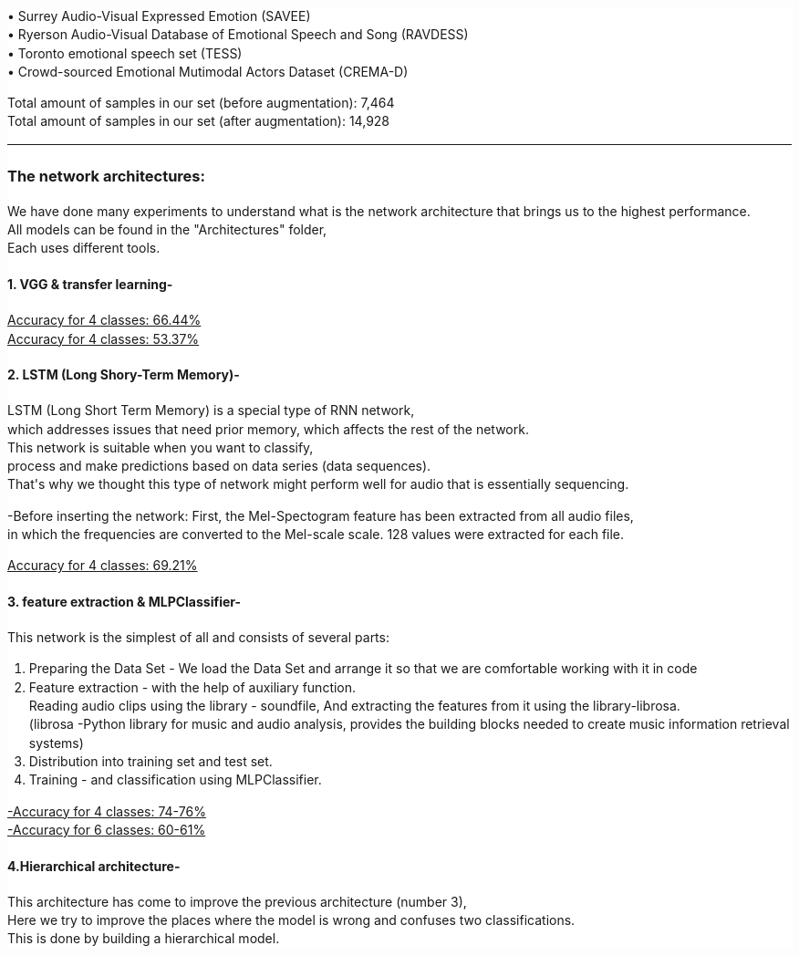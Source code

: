   • Surrey Audio-Visual Expressed Emotion (SAVEE) <br>
  • Ryerson Audio-Visual Database of Emotional Speech and Song (RAVDESS)<br>
  • Toronto emotional speech set (TESS)<br>
  • Crowd-sourced Emotional Mutimodal Actors Dataset (CREMA-D)<br>

  Total amount of samples in our set (before augmentation): 7,464<br>
  Total amount of samples in our set (after augmentation): 14,928
  <hr>
  
  <h3>The network architectures:</h3>
  
We have done many experiments to understand what is the network architecture that brings us to the highest performance.<br>
All models can be found in the "Architectures" folder,<br>
Each uses different tools.<br>

<h4>1. VGG & transfer learning-</h4>

<ins>Accuracy for 4 classes: 66.44% </ins><br>
<ins>Accuracy for 4 classes: 53.37% </ins>

<h4>2. LSTM (Long Shory-Term Memory)- </h4> 

LSTM (Long Short Term Memory) is a special type of RNN network,<br> 
which addresses issues that need prior memory, which affects the rest of the network.<br>
This network is suitable when you want to classify,<br>
process and make predictions based on data series (data sequences).<br>
That's why we thought this type of network might perform well for audio that is essentially sequencing.

-Before inserting the network:
 First, the Mel-Spectogram feature has been extracted from all audio files,<br>
 in which the frequencies are converted to the Mel-scale scale. 128 values were extracted for each file.

<ins>Accuracy for 4 classes: 69.21%</ins>

<h4>3. feature extraction & MLPClassifier-</h4>

This network is the simplest of all and consists of several parts:
1. Preparing the Data Set - We load the Data Set and arrange it so that we are comfortable working with it in code
2. Feature extraction - with the help of auxiliary function.<br>
 Reading audio clips using the library - soundfile,
And extracting the features from it using the library-librosa.<br>
(librosa -Python library for music and audio analysis, provides the building blocks needed to create music information retrieval systems)<br>
3. Distribution into training set and test set.
4. Training - and classification using MLPClassifier.

<ins>-Accuracy for 4 classes: 74-76%</ins> <br>
<ins>-Accuracy for 6 classes: 60-61%</ins>  

<h4>4.Hierarchical architecture-</h4>

This architecture has come to improve the previous architecture (number 3),<br>
Here we try to improve the places where the model is wrong and confuses two classifications.<br>
This is done by building a hierarchical model.
